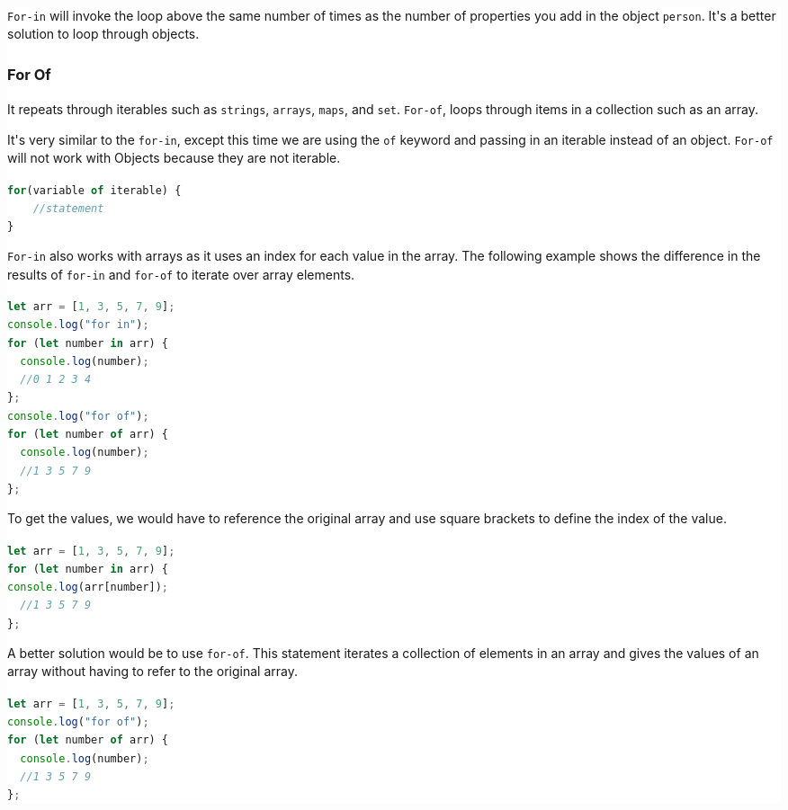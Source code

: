 `For-in` will invoke the loop above the same number of times as the number of properties you add in the object `person`. It's a better solution to loop through objects.

### For Of
It repeats through iterables such as `strings`, `arrays`, `maps`, and `set`. `For-of`, loops through items in a collection such as an array.

It's very similar to the `for-in`, except this time we are using the `of` keyword and passing in an iterable instead of an object. `For-of` will not work with Objects because they are not iterable.

```js
for(variable of iterable) {
    //statement
}
```

`For-in` also works with arrays as it uses an index for each value in the array. The following example shows the difference in the results of `for-in` and `for-of` to iterate over array elements.

```js
let arr = [1, 3, 5, 7, 9];
console.log("for in");
for (let number in arr) {
  console.log(number);
  //0 1 2 3 4
};
console.log("for of");
for (let number of arr) {
  console.log(number);
  //1 3 5 7 9
};
```

To get the values, we would have to reference the original array and use square brackets to define the index of the value.

```js
let arr = [1, 3, 5, 7, 9];
for (let number in arr) {
console.log(arr[number]);
  //1 3 5 7 9
};
```

A better solution would be to use `for-of`. This statement iterates a collection of elements in an array and gives the values of an array without having to refer to the original array.

```js
let arr = [1, 3, 5, 7, 9];
console.log("for of");
for (let number of arr) {
  console.log(number);
  //1 3 5 7 9
};
```
